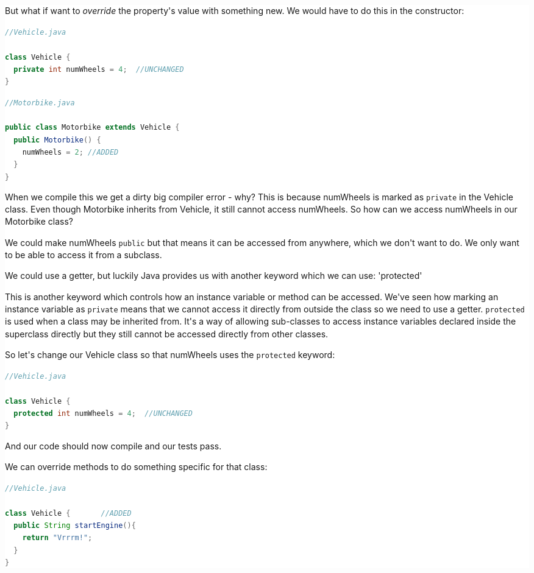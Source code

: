 But what if want to *override* the property's value with something new. We would have to do this in the constructor:

```java
//Vehicle.java

class Vehicle {
  private int numWheels = 4;  //UNCHANGED
}
```

```java
//Motorbike.java

public class Motorbike extends Vehicle {
  public Motorbike() {
    numWheels = 2; //ADDED
  }
}
```

When we compile this we get a dirty big compiler error - why? This is because numWheels is marked as `private` in the Vehicle class. Even though Motorbike inherits from Vehicle, it still cannot access numWheels. So how can we access numWheels in our Motorbike class?

We could make numWheels `public` but that means it can be accessed from anywhere, which we don't want to do. We only want to be able to access it from a subclass. 

We could use a getter, but luckily Java provides us with another keyword which we can use: 'protected'

This is another keyword which controls how an instance variable or method can be accessed. We've seen how marking an instance variable as `private` means that we cannot access it directly from outside the class so we need to use a getter. `protected` is used when a class may be inherited from. It's a way of allowing sub-classes to access instance variables declared inside the superclass directly but they still cannot be accessed directly from other classes.

So let's change our Vehicle class so that numWheels uses the `protected` keyword:

```java
//Vehicle.java

class Vehicle {
  protected int numWheels = 4;  //UNCHANGED
}
```

And our code should now compile and our tests pass.

We can override methods to do something specific for that class:

```java
//Vehicle.java

class Vehicle {       //ADDED
  public String startEngine(){
    return "Vrrrm!";
  }
}
```
